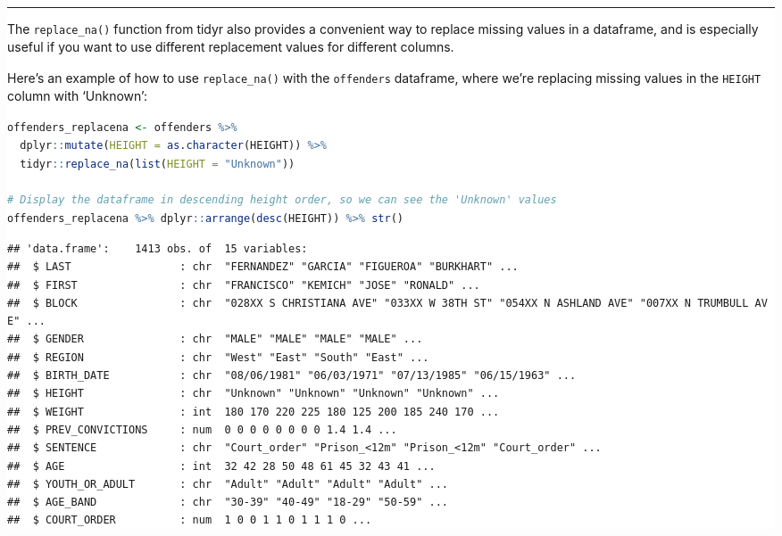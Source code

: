 ------------------------------------------------------------------------

The `replace_na()` function from tidyr also provides a convenient way to
replace missing values in a dataframe, and is especially useful if you
want to use different replacement values for different columns.

Here’s an example of how to use `replace_na()` with the `offenders`
dataframe, where we’re replacing missing values in the `HEIGHT` column
with ‘Unknown’:

``` r
offenders_replacena <- offenders %>%
  dplyr::mutate(HEIGHT = as.character(HEIGHT)) %>%
  tidyr::replace_na(list(HEIGHT = "Unknown"))

# Display the dataframe in descending height order, so we can see the 'Unknown' values
offenders_replacena %>% dplyr::arrange(desc(HEIGHT)) %>% str()
```

    ## 'data.frame':    1413 obs. of  15 variables:
    ##  $ LAST                 : chr  "FERNANDEZ" "GARCIA" "FIGUEROA" "BURKHART" ...
    ##  $ FIRST                : chr  "FRANCISCO" "KEMICH" "JOSE" "RONALD" ...
    ##  $ BLOCK                : chr  "028XX S CHRISTIANA AVE" "033XX W 38TH ST" "054XX N ASHLAND AVE" "007XX N TRUMBULL AVE" ...
    ##  $ GENDER               : chr  "MALE" "MALE" "MALE" "MALE" ...
    ##  $ REGION               : chr  "West" "East" "South" "East" ...
    ##  $ BIRTH_DATE           : chr  "08/06/1981" "06/03/1971" "07/13/1985" "06/15/1963" ...
    ##  $ HEIGHT               : chr  "Unknown" "Unknown" "Unknown" "Unknown" ...
    ##  $ WEIGHT               : int  180 170 220 225 180 125 200 185 240 170 ...
    ##  $ PREV_CONVICTIONS     : num  0 0 0 0 0 0 0 0 1.4 1.4 ...
    ##  $ SENTENCE             : chr  "Court_order" "Prison_<12m" "Prison_<12m" "Court_order" ...
    ##  $ AGE                  : int  32 42 28 50 48 61 45 32 43 41 ...
    ##  $ YOUTH_OR_ADULT       : chr  "Adult" "Adult" "Adult" "Adult" ...
    ##  $ AGE_BAND             : chr  "30-39" "40-49" "18-29" "50-59" ...
    ##  $ COURT_ORDER          : num  1 0 0 1 1 0 1 1 1 0 ...